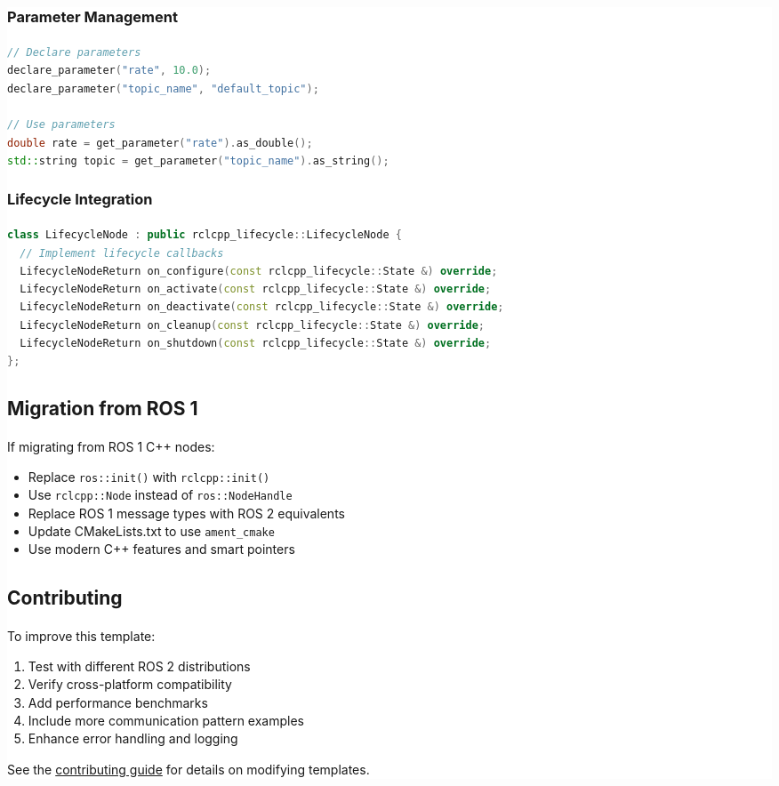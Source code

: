 ### Parameter Management
```cpp
// Declare parameters
declare_parameter("rate", 10.0);
declare_parameter("topic_name", "default_topic");

// Use parameters
double rate = get_parameter("rate").as_double();
std::string topic = get_parameter("topic_name").as_string();
```

### Lifecycle Integration
```cpp
class LifecycleNode : public rclcpp_lifecycle::LifecycleNode {
  // Implement lifecycle callbacks
  LifecycleNodeReturn on_configure(const rclcpp_lifecycle::State &) override;
  LifecycleNodeReturn on_activate(const rclcpp_lifecycle::State &) override;
  LifecycleNodeReturn on_deactivate(const rclcpp_lifecycle::State &) override;
  LifecycleNodeReturn on_cleanup(const rclcpp_lifecycle::State &) override;
  LifecycleNodeReturn on_shutdown(const rclcpp_lifecycle::State &) override;
};
```

## Migration from ROS 1

If migrating from ROS 1 C++ nodes:
- Replace `ros::init()` with `rclcpp::init()`
- Use `rclcpp::Node` instead of `ros::NodeHandle`
- Replace ROS 1 message types with ROS 2 equivalents
- Update CMakeLists.txt to use `ament_cmake`
- Use modern C++ features and smart pointers

## Contributing

To improve this template:
1. Test with different ROS 2 distributions
2. Verify cross-platform compatibility
3. Add performance benchmarks
4. Include more communication pattern examples
5. Enhance error handling and logging

See the [contributing guide](../CONTRIBUTING.md) for details on modifying templates.